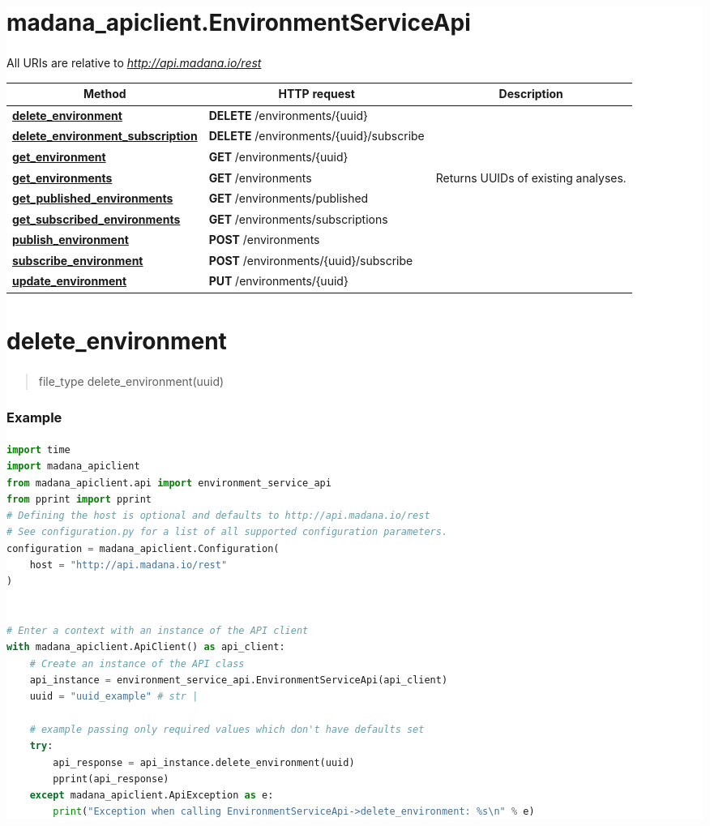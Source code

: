 # madana_apiclient.EnvironmentServiceApi

All URIs are relative to *http://api.madana.io/rest*

Method | HTTP request | Description
------------- | ------------- | -------------
[**delete_environment**](EnvironmentServiceApi.md#delete_environment) | **DELETE** /environments/{uuid} | 
[**delete_environment_subscription**](EnvironmentServiceApi.md#delete_environment_subscription) | **DELETE** /environments/{uuid}/subscribe | 
[**get_environment**](EnvironmentServiceApi.md#get_environment) | **GET** /environments/{uuid} | 
[**get_environments**](EnvironmentServiceApi.md#get_environments) | **GET** /environments | Returns UUIDs of existing analyses.
[**get_published_environments**](EnvironmentServiceApi.md#get_published_environments) | **GET** /environments/published | 
[**get_subscribed_environments**](EnvironmentServiceApi.md#get_subscribed_environments) | **GET** /environments/subscriptions | 
[**publish_environment**](EnvironmentServiceApi.md#publish_environment) | **POST** /environments | 
[**subscribe_environment**](EnvironmentServiceApi.md#subscribe_environment) | **POST** /environments/{uuid}/subscribe | 
[**update_environment**](EnvironmentServiceApi.md#update_environment) | **PUT** /environments/{uuid} | 


# **delete_environment**
> file_type delete_environment(uuid)



### Example

```python
import time
import madana_apiclient
from madana_apiclient.api import environment_service_api
from pprint import pprint
# Defining the host is optional and defaults to http://api.madana.io/rest
# See configuration.py for a list of all supported configuration parameters.
configuration = madana_apiclient.Configuration(
    host = "http://api.madana.io/rest"
)


# Enter a context with an instance of the API client
with madana_apiclient.ApiClient() as api_client:
    # Create an instance of the API class
    api_instance = environment_service_api.EnvironmentServiceApi(api_client)
    uuid = "uuid_example" # str | 

    # example passing only required values which don't have defaults set
    try:
        api_response = api_instance.delete_environment(uuid)
        pprint(api_response)
    except madana_apiclient.ApiException as e:
        print("Exception when calling EnvironmentServiceApi->delete_environment: %s\n" % e)
```
